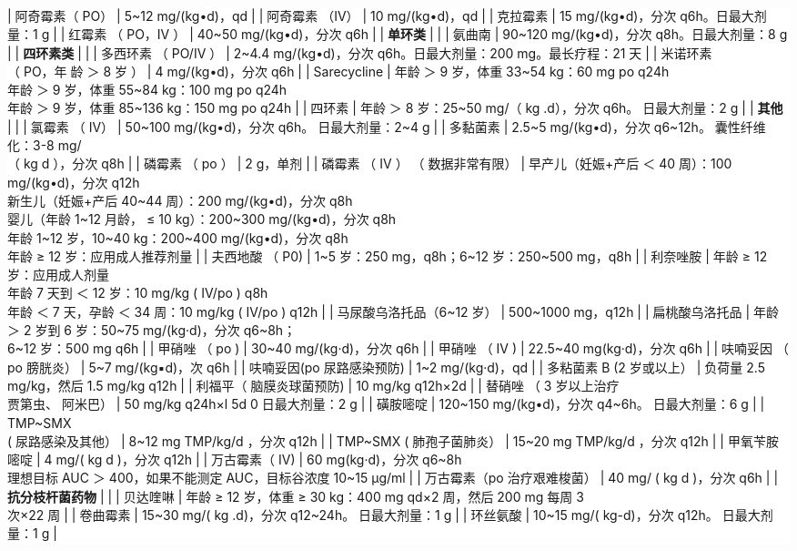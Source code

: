 | 阿奇霉素（ PO）                                              | 5~12 mg/(kg•d)，qd                                           |
| 阿奇霉素 （IV）                                              | 10 mg/(kg•d)，qd                                             |
| 克拉霉素                                                     | 15 mg/(kg•d)，分次 q6h。日最大剂量：1 g                      |
| 红霉素 （ PO，IV ）                                          | 40~50 mg/(kg•d)，分次 q6h                                    |
| <strong>单环类</strong>                                                   |                                                              |
| 氨曲南                                                       | 90~120 mg/(kg•d)，分次 q8h。日最大剂量：8 g                  |
| <strong>四环素类</strong>                                                 |                                                              |
| 多西环素 （ PO/IV ）                                         | 2~4.4 mg/(kg•d)，分次 q6h。日最大剂量：200 mg。最长疗程：21 天 |
| 米诺环素<br/> （ PO，年 龄 ＞ 8 岁 ）                         | 4 mg/(kg•d)，分次 q6h                                        |
| Sarecycline                                                  | 年龄 ＞ 9 岁，体重 33~54 kg：60 mg po q24h<br/>年龄 ＞ 9 岁，体重 55~84 kg：100 mg po q24h<br/>年龄 ＞ 9 岁，体重 85~136 kg：150 mg po q24h |
| 四环素                                                       | 年龄 ＞ 8 岁：25~50 mg/（ kg .d），分次 q6h。 日最大剂量：2 g     |
| <strong>其他</strong>                                                     |                                                              |
| 氯霉素 （ IV）                                               | 50~100 mg/(kg•d)，分次 q6h。 日最大剂量：2~4 g                 |
| 多黏菌素                                                     | 2.5~5 mg/(kg•d)，分次 q6~12h。 囊性纤维化：3-8 mg/<br/>（ kg d ），分次 q8h |
| 磷霉素 （ po ）                                              | 2 g，单剂                                                     |
| 磷霉素 （ IV ） （ 数据非常有限）                            | 早产儿（妊娠+产后 ＜ 40 周）：100 mg/(kg•d)，分次 q12h  <br/>新生儿（妊娠+产后 40~44 周）：200 mg/(kg•d)，分次 q8h  <br/>婴儿（年龄 1~12 月龄， ≤ 10 kg）：200~300 mg/(kg•d)，分次 q8h<br/>年龄 1~12 岁，10~40 kg：200~400 mg/(kg•d)，分次 q8h  <br/>年龄 ≥ 12 岁：应用成人推荐剂量 |
| 夫西地酸 （ P0)                                              | 1~5 岁：250 mg，q8h；6~12 岁：250~500 mg，q8h                  |
| 利奈唑胺                                                     | 年龄 ≥ 12 岁：应用成人剂量<br/>年龄 7 天到 ＜  12 岁：10 mg/kg ( IV/po ) q8h<br/>年龄 ＜  7 天，孕龄 ＜  34 周：10 mg/kg ( IV/po ) q12h |
| 马尿酸乌洛托品（6~12 岁）                                     | 500~1000 mg，q12h                                             |
| 扁桃酸乌洛托品                                               | 年龄 ＞ 2 岁到 6 岁：50~75 mg/(kg·d)，分次 q6~8h；<br/>6~12 岁：500 mg q6h |
| 甲硝唑 （ po ) | 30~40 mg/(kg·d)，分次 q6h                                      |
| 甲硝唑 （ IV ) | 22.5~40 mg(kg·d)，分次 q6h                                     |
| 呋喃妥因 （ po 膀胱炎）                                      | 5~7 mg/(kg▪d)，次 q6h                                         |
| 呋喃妥因(po 尿路感染预防)                                     | 1~2 mg/(kg·d)，qd                                             |
| 多粘菌素 B (2 岁或以上）                                     | 负荷量 2.5 mg/kg，然后 1.5 mg/kg q12h                         |
| 利福平（ 脑膜炎球菌预防)                                     | 10 mg/kg q12h×2d                                              |
| 替硝唑 （ 3 岁以上治疗<br/>贾第虫、 阿米巴）                 | 50 mg/kg q24h×l 5d 0 日最大剂量：2 g                           |
| 磺胺嘧啶                                                     | 120~150 mg/(kg•d)，分次 q4~6h。 日最大剂量：6 g                |
| TMP~SMX <br/>( 尿路感染及其他）                              | 8~12 mg TMP/kg/d ，分次 q12h                                  |
| TMP~SMX ( 肺孢子菌肺炎）                                     | 15~20 mg TMP/kg/d ，分次 q12h                                 |
| 甲氧苄胺嘧啶                                                 | 4 mg/( kg d )，分次 q12h                                      |
| 万古霉素（ IV)                                               | 60 mg(kg·d)，分次 q6~8h<br/>理想目标 AUC ＞ 400，如果不能测定 AUC，目标谷浓度 10~15 μg/ml |
| 万古霉素（po 治疗艰难梭菌）                                   | 40 mg/ ( kg d )，分次 q6h                                     |
| <strong>抗分枝杆菌药物</strong>                                           |                                                              |
| 贝达喹啉                                                     | 年龄 ≥ 12 岁，体重 ≥ 30 kg：400 mg qd×2 周，然后 200 mg 每周 3<br/>次×22 周 |
| 卷曲霉素                                                     | 15~30 mg/( kg .d)，分次 q12~24h。 日最大剂量：1 g              |
| 环丝氨酸                                                     | 10~15 mg/( kg-d)，分次 q12h。 日最大剂量：1 g                  |